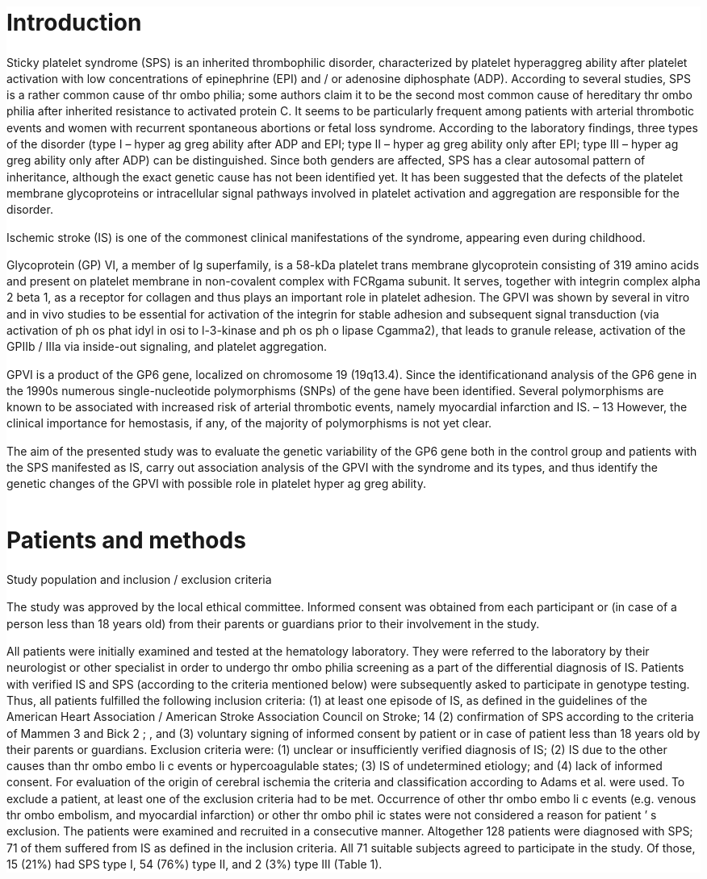 # Introduction  

Sticky platelet syndrome (SPS) is an inherited thrombophilic disorder, characterized by platelet hyperaggreg ability after platelet activation with low concentrations of epinephrine (EPI) and / or adenosine diphosphate (ADP).   According to several studies, SPS is a rather common cause of thr ombo philia; some authors claim it to be the second most common cause of hereditary thr ombo philia after inherited resistance to activated protein C.   It seems to be particularly frequent among patients with arterial thrombotic events and women with recurrent spontaneous abortions or fetal loss syndrome.   According to the laboratory findings, three types of the disorder (type I  –  hyper ag greg ability after ADP and EPI; type II  –  hyper ag greg ability only after EPI; type III  – hyper ag greg ability only after ADP) can be distinguished. Since both genders are affected, SPS has a clear autosomal pattern of inheritance, although the exact genetic cause has not been identified yet. It has been suggested that the defects of the platelet membrane glycoproteins or intracellular signal pathways involved in platelet activation and aggregation are responsible for the disorder.  

Ischemic stroke (IS) is one of the commonest clinical manifestations of the syndrome, appearing even during childhood.  

Glycoprotein (GP) VI, a member of Ig superfamily, is a 58-kDa platelet trans membrane glycoprotein consisting of 319 amino acids and present on platelet membrane in non-covalent complex with FCRgama subunit.   It serves, together with integrin complex alpha 2 beta 1, as a receptor for collagen and thus plays an important role in platelet adhesion. The GPVI was shown by several  in vitro  and  in vivo studies to be essential for activation of the integrin for stable adhesion and subsequent signal transduction (via activation of ph os phat idyl in osi to l-3-kinase and ph os ph o lipase Cgamma2), that leads to granule release, activation of the GPIIb / IIIa via inside-out signaling, and platelet aggregation.  

GPVI is a product of the GP6 gene, localized on chromosome 19 (19q13.4). Since the identificationand analysis of the GP6 gene in the 1990s numerous single-nucleotide polymorphisms (SNPs) of the gene have been identified.   Several polymorphisms are known to be associated with increased risk of arterial thrombotic events, namely myocardial infarction and IS. – 13   However, the clinical importance for hemostasis, if any, of the majority of polymorphisms is not yet clear.  

The aim of the presented study was to evaluate the genetic variability of the GP6 gene both in the control group and patients with the SPS manifested as IS, carry out association analysis of the GPVI with the syndrome and its types, and thus identify the genetic changes of the GPVI with possible role in platelet hyper ag greg ability.  

# Patients and methods  

Study population and inclusion / exclusion criteria  

The study was approved by the local ethical committee. Informed consent was obtained from each participant or (in case of a person less than 18 years old) from their parents or guardians prior to their involvement in the study.  

All patients were initially examined and tested at the hematology laboratory. They were referred to the laboratory by their neurologist or other specialist in order to undergo thr ombo philia screening as a part of the differential diagnosis of IS. Patients with verified IS and SPS (according to the criteria mentioned below) were subsequently asked to participate in genotype testing. Thus, all patients fulfilled the following inclusion criteria: (1) at least one episode of IS, as defined in the guidelines of the American Heart Association / American Stroke Association Council on Stroke; 14   (2) confirmation of SPS according to the criteria of Mammen 3   and Bick 2 ; ,   and (3) voluntary signing of informed consent by patient or in case of patient less than 18 years old by their parents or guardians. Exclusion criteria were: (1) unclear or insufficiently verified diagnosis of IS; (2) IS due to the other causes than thr ombo embo li c events or hypercoagulable states; (3) IS of undetermined etiology; and (4) lack of informed consent. For evaluation of the origin of cerebral ischemia the criteria and classification according to Adams  et al.   were used. To exclude a patient, at least one of the exclusion criteria had to be met. Occurrence of other thr ombo embo li c events (e.g. venous thr ombo embolism, and myocardial infarction) or other thr ombo phil ic states were not considered a reason for patient ’ s exclusion. The patients were examined and recruited in a consecutive manner. Altogether 128 patients were diagnosed with SPS; 71 of them suffered from IS as defined in the inclusion criteria. All 71 suitable subjects agreed to participate in the study. Of those, 15   $(21\%)$   had SPS type I, 54   $(76\%)$   type II, and 2   $(3\%)$   type III (Table 1).  
